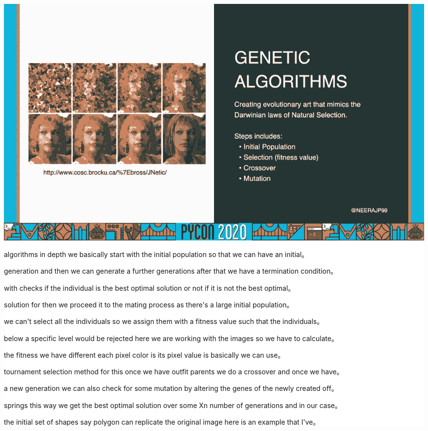 ![](img/52a2487830e8dc13348b25b8c0d4a613_65.png)

 algorithms in depth we basically start with the initial population so that we can have an initial。

 generation and then we can generate a further generations after that we have a termination condition。

 with checks if the individual is the best optimal solution or not if it is not the best optimal。

 solution for then we proceed it to the mating process as there's a large initial population。

 we can't select all the individuals so we assign them with a fitness value such that the individuals。

 below a specific level would be rejected here we are working with the images so we have to calculate。

 the fitness we have different each pixel color is its pixel value is basically we can use。

 tournament selection method for this once we have outfit parents we do a crossover and once we have。

 a new generation we can also check for some mutation by altering the genes of the newly created off。

 springs this way we get the best optimal solution over some Xn number of generations and in our case。

 the initial set of shapes say polygon can replicate the original image here is an example that I've。

